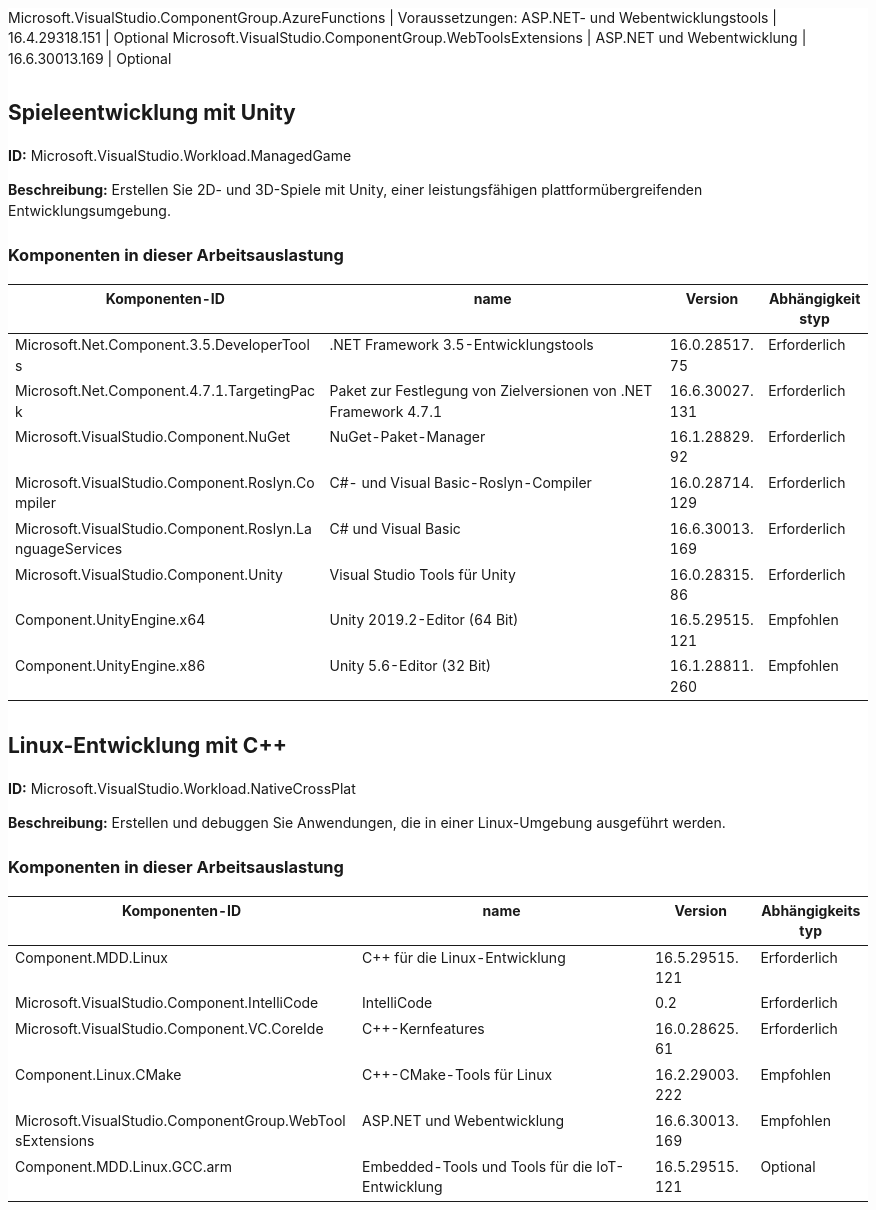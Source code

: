 Microsoft.VisualStudio.ComponentGroup.AzureFunctions | Voraussetzungen: ASP.NET- und Webentwicklungstools | 16.4.29318.151 | Optional
Microsoft.VisualStudio.ComponentGroup.WebToolsExtensions | ASP.NET und Webentwicklung | 16.6.30013.169 | Optional

## <a name="game-development-with-unity"></a>Spieleentwicklung mit Unity

**ID:** Microsoft.VisualStudio.Workload.ManagedGame

**Beschreibung:** Erstellen Sie 2D- und 3D-Spiele mit Unity, einer leistungsfähigen plattformübergreifenden Entwicklungsumgebung.

### <a name="components-included-by-this-workload"></a>Komponenten in dieser Arbeitsauslastung

Komponenten-ID | name | Version | Abhängigkeitstyp
--- | --- | --- | ---
Microsoft.Net.Component.3.5.DeveloperTools | .NET Framework 3.5-Entwicklungstools | 16.0.28517.75 | Erforderlich
Microsoft.Net.Component.4.7.1.TargetingPack | Paket zur Festlegung von Zielversionen von .NET Framework 4.7.1 | 16.6.30027.131 | Erforderlich
Microsoft.VisualStudio.Component.NuGet | NuGet-Paket-Manager | 16.1.28829.92 | Erforderlich
Microsoft.VisualStudio.Component.Roslyn.Compiler | C#- und Visual Basic-Roslyn-Compiler | 16.0.28714.129 | Erforderlich
Microsoft.VisualStudio.Component.Roslyn.LanguageServices | C# und Visual Basic | 16.6.30013.169 | Erforderlich
Microsoft.VisualStudio.Component.Unity | Visual Studio Tools für Unity | 16.0.28315.86 | Erforderlich
Component.UnityEngine.x64 | Unity 2019.2-Editor (64 Bit) | 16.5.29515.121 | Empfohlen
Component.UnityEngine.x86 | Unity 5.6-Editor (32 Bit) | 16.1.28811.260 | Empfohlen

## <a name="linux-development-with-c"></a>Linux-Entwicklung mit C++

**ID:** Microsoft.VisualStudio.Workload.NativeCrossPlat

**Beschreibung:** Erstellen und debuggen Sie Anwendungen, die in einer Linux-Umgebung ausgeführt werden.

### <a name="components-included-by-this-workload"></a>Komponenten in dieser Arbeitsauslastung

Komponenten-ID | name | Version | Abhängigkeitstyp
--- | --- | --- | ---
Component.MDD.Linux | C++ für die Linux-Entwicklung | 16.5.29515.121 | Erforderlich
Microsoft.VisualStudio.Component.IntelliCode | IntelliCode | 0.2 | Erforderlich
Microsoft.VisualStudio.Component.VC.CoreIde | C++-Kernfeatures | 16.0.28625.61 | Erforderlich
Component.Linux.CMake | C++-CMake-Tools für Linux | 16.2.29003.222 | Empfohlen
Microsoft.VisualStudio.ComponentGroup.WebToolsExtensions | ASP.NET und Webentwicklung | 16.6.30013.169 | Empfohlen
Component.MDD.Linux.GCC.arm | Embedded-Tools und Tools für die IoT-Entwicklung | 16.5.29515.121 | Optional
